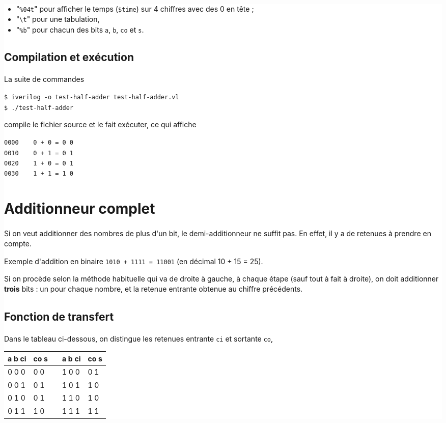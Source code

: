 - "`%04t`" pour afficher le temps (`$time`) sur 4 chiffres avec des 0 en tête ;
- "`\t`" pour une tabulation,
- "`%b`" pour chacun des bits `a`, `b`, `co` et `s`.

## Compilation et exécution

La suite de commandes

~~~
$ iverilog -o test-half-adder test-half-adder.vl
$ ./test-half-adder 
~~~

compile le fichier source et le fait exécuter, ce qui affiche

~~~
0000	0 + 0 = 0 0
0010	0 + 1 = 0 1
0020	1 + 0 = 0 1
0030	1 + 1 = 1 0
~~~



# Additionneur complet

Si on veut additionner des nombres de plus d'un bit, le
demi-additionneur ne suffit pas. En effet, il y a de retenues à
prendre en compte. 

Exemple d'addition en binaire `1010 + 1111 = 11001`
(en décimal 10 + 15 = 25). 


Si on procède selon la méthode habituelle qui va de droite à gauche,
à chaque étape (sauf tout à fait à droite), on doit additionner
**trois** bits : un pour chaque nombre, et la retenue entrante obtenue au
chiffre précédents.


## Fonction de transfert

Dans le tableau ci-dessous, on distingue les retenues entrante `ci` et
sortante `co`,

| a b ci | co s |   | a b ci | co s |
|--------|------|---|--------|------|
| 0 0 0  | 0 0  |   | 1 0 0  | 0 1  |
| 0 0 1  | 0 1  |   | 1 0 1  | 1 0  |
| 0 1 0  | 0  1 |   | 1 1 0  | 1 0  |
| 0 1 1  | 1  0 |   | 1 1 1  | 1 1  |

